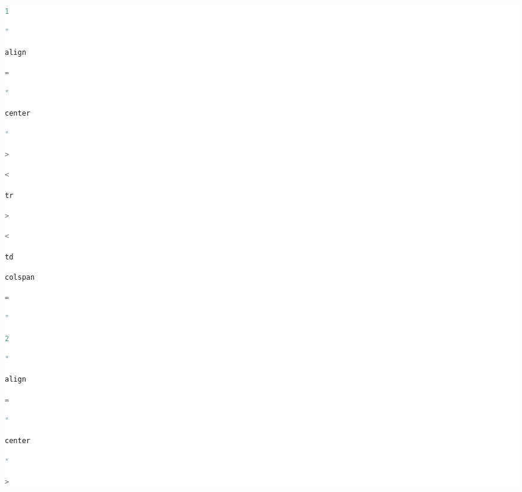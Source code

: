 ```python
1
```
```python
"
```
```python
align
```
```python
=
```
```python
"
```
```python
center
```
```python
"
```
```python
>
```
```python
<
```
```python
tr
```
```python
>
```
```python
<
```
```python
td
```
```python
colspan
```
```python
=
```
```python
"
```
```python
2
```
```python
"
```
```python
align
```
```python
=
```
```python
"
```
```python
center
```
```python
"
```
```python
>
```
```python
```